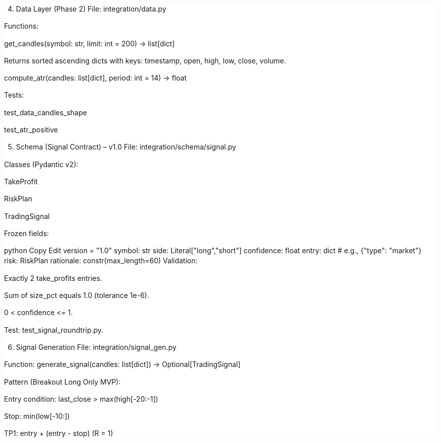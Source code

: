 4. Data Layer (Phase 2)
File: integration/data.py

Functions:

get_candles(symbol: str, limit: int = 200) -> list[dict]

Returns sorted ascending dicts with keys: timestamp, open, high, low, close, volume.

compute_atr(candles: list[dict], period: int = 14) -> float

Tests:

test_data_candles_shape

test_atr_positive

5. Schema (Signal Contract) – v1.0
File: integration/schema/signal.py

Classes (Pydantic v2):

TakeProfit

RiskPlan

TradingSignal

Frozen fields:

python
Copy
Edit
version = "1.0"
symbol: str
side: Literal["long","short"]
confidence: float
entry: dict  # e.g., {"type": "market"}
risk: RiskPlan
rationale: constr(max_length=60)
Validation:

Exactly 2 take_profits entries.

Sum of size_pct equals 1.0 (tolerance 1e-6).

0 < confidence <= 1.

Test: test_signal_roundtrip.py.

6. Signal Generation
File: integration/signal_gen.py

Function: generate_signal(candles: list[dict]) -> Optional[TradingSignal]

Pattern (Breakout Long Only MVP):

Entry condition: last_close > max(high[-20:-1])

Stop: min(low[-10:])

TP1: entry + (entry - stop) (R = 1)
